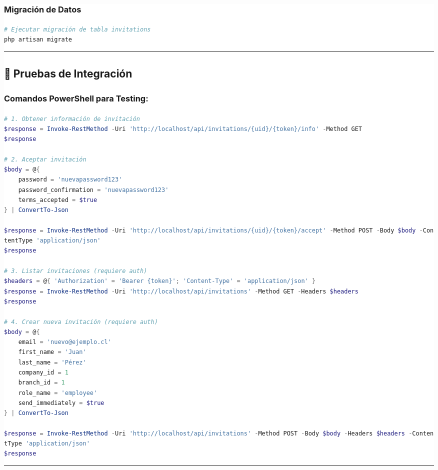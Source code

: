 ### **Migración de Datos**
```bash
# Ejecutar migración de tabla invitations
php artisan migrate
```

---

## 🧪 Pruebas de Integración

### **Comandos PowerShell para Testing:**

```powershell
# 1. Obtener información de invitación
$response = Invoke-RestMethod -Uri 'http://localhost/api/invitations/{uid}/{token}/info' -Method GET
$response

# 2. Aceptar invitación
$body = @{
    password = 'nuevapassword123'
    password_confirmation = 'nuevapassword123'
    terms_accepted = $true
} | ConvertTo-Json

$response = Invoke-RestMethod -Uri 'http://localhost/api/invitations/{uid}/{token}/accept' -Method POST -Body $body -ContentType 'application/json'
$response

# 3. Listar invitaciones (requiere auth)
$headers = @{ 'Authorization' = 'Bearer {token}'; 'Content-Type' = 'application/json' }
$response = Invoke-RestMethod -Uri 'http://localhost/api/invitations' -Method GET -Headers $headers
$response

# 4. Crear nueva invitación (requiere auth)
$body = @{
    email = 'nuevo@ejemplo.cl'
    first_name = 'Juan'
    last_name = 'Pérez'
    company_id = 1
    branch_id = 1
    role_name = 'employee'
    send_immediately = $true
} | ConvertTo-Json

$response = Invoke-RestMethod -Uri 'http://localhost/api/invitations' -Method POST -Body $body -Headers $headers -ContentType 'application/json'
$response
```

---
